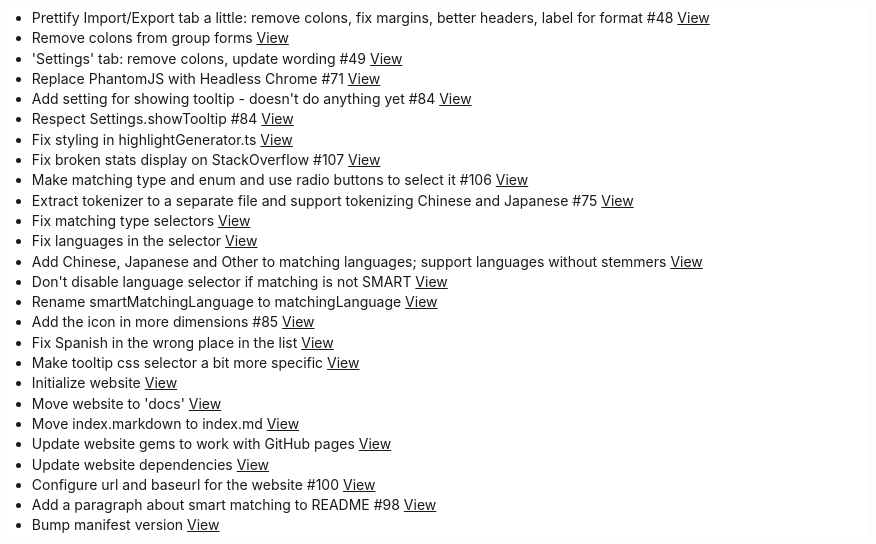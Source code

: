 *  Prettify Import/Export tab a little: remove colons, fix margins, better headers, label for format #48 [View](https://github.com/ainzzorl/wordhighlighter/commit/dae5005d27914f88b355a47759ae1430ccab56a8)
*  Remove colons from group forms [View](https://github.com/ainzzorl/wordhighlighter/commit/678ad09a0731de7c73b38411786a555fa49bd944)
*  'Settings' tab: remove colons, update wording #49 [View](https://github.com/ainzzorl/wordhighlighter/commit/5d08a0f5eff6098ad02c4a349b71be532609cde5)
*  Replace PhantomJS with Headless Chrome #71 [View](https://github.com/ainzzorl/wordhighlighter/commit/a3e63c9cff3063e6c276f1e06e5ed192ad0f211d)
*  Add setting for showing tooltip - doesn't do anything yet #84 [View](https://github.com/ainzzorl/wordhighlighter/commit/16bd330c6e8304507b426f61f4ac2b4bd97a0f03)
*  Respect Settings.showTooltip #84 [View](https://github.com/ainzzorl/wordhighlighter/commit/2dcd7e2d5e6ea11d7014e4c9c5eab66f558c4a44)
*  Fix styling in highlightGenerator.ts [View](https://github.com/ainzzorl/wordhighlighter/commit/699f0d82cc60db86f78543273bd032691e93f75c)
*  Fix broken stats display on StackOverflow #107 [View](https://github.com/ainzzorl/wordhighlighter/commit/30a098346b6847c99d61614e51d90a1ae6847eb0)
*  Make matching type and enum and use radio buttons to select it #106 [View](https://github.com/ainzzorl/wordhighlighter/commit/d7473be3c1f584efb4a0f3caea79cb0432e1f242)
*  Extract tokenizer to a separate file and support tokenizing Chinese and Japanese #75 [View](https://github.com/ainzzorl/wordhighlighter/commit/f11880cba7b02f3eb6a1683ba49e35a17bd0bf42)
*  Fix matching type selectors [View](https://github.com/ainzzorl/wordhighlighter/commit/5e8458d6cc999a7172fccfa9d7ba964fa657a628)
*  Fix languages in the selector [View](https://github.com/ainzzorl/wordhighlighter/commit/14e64d5c81d4e235c9b2e5e11e8d7aa73bb58be2)
*  Add Chinese, Japanese and Other to matching languages; support languages without stemmers [View](https://github.com/ainzzorl/wordhighlighter/commit/32c1beb642300b7a794bb6466c203498ad7247cb)
*  Don't disable language selector if matching is not SMART [View](https://github.com/ainzzorl/wordhighlighter/commit/7728bea86f6a1546fd051e9bdd1b8d8c970ece35)
*  Rename smartMatchingLanguage to matchingLanguage [View](https://github.com/ainzzorl/wordhighlighter/commit/1505c8e75bd37868ba1baf0804ca20b876569322)
*  Add the icon in more dimensions #85 [View](https://github.com/ainzzorl/wordhighlighter/commit/ec7b81a60eeb66e16a0c0032cc4c1c71e9abe01a)
*  Fix Spanish in the wrong place in the list [View](https://github.com/ainzzorl/wordhighlighter/commit/b7ef3237ab3354776c60be1ad76cae780a382f1a)
*  Make tooltip css selector a bit more specific [View](https://github.com/ainzzorl/wordhighlighter/commit/e3a42f0fe61fd776809849e9182070d8378ed63d)
*  Initialize website [View](https://github.com/ainzzorl/wordhighlighter/commit/00672fdccbe860e028084b22b5f309ea391433c6)
*  Move website to 'docs' [View](https://github.com/ainzzorl/wordhighlighter/commit/9f60587742538f57143b0c3a28cbf3c9cc7c12f4)
*  Move index.markdown to index.md [View](https://github.com/ainzzorl/wordhighlighter/commit/1ccbcbb9b069459365e05b3269da1d4e96397b1e)
*  Update website gems to work with GitHub pages [View](https://github.com/ainzzorl/wordhighlighter/commit/1d3a5180e57c58b5d7e42d9ea1cd7fa504f56da3)
*  Update website dependencies [View](https://github.com/ainzzorl/wordhighlighter/commit/980311dc245506e2de2b8181320ff7fd0b091690)
*  Configure url and baseurl for the website #100 [View](https://github.com/ainzzorl/wordhighlighter/commit/950fbf95c27ca626cabf4d2bebbdf625e4dd3625)
*  Add a paragraph about smart matching to README #98 [View](https://github.com/ainzzorl/wordhighlighter/commit/a8070484daa94685ca1117eb966e389c20e2878d)
*  Bump manifest version [View](https://github.com/ainzzorl/wordhighlighter/commit/a4d33328f75f2be798340edb0c512994c4582e99)

